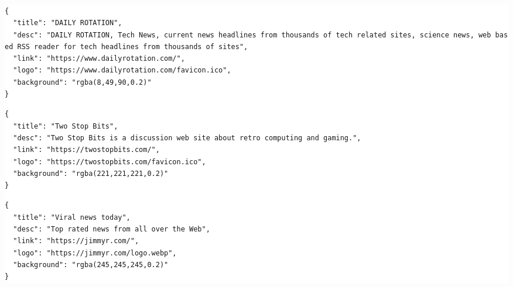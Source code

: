 <SiteInfo
  name="üntil"
  desc="성장하는 사람들을 위한 블로그 서비스. 다른 사람들과 함께 성장해요."
  url="https://until.blog/"
  logo="https://until.blog/favicon.ico"
  preview="https://until.blog/og.png"/>

<SiteInfo
  name="데브허브 | DEVHUB | 최신 개발 트렌드"
  desc="최신 개발 트렌드는 데브허브"
  url="https://devhub-ko.vercel.app/"
  logo="https://devhub-ko.vercel.app/favicon.ico"
  preview="https://devhub-ko.vercel.app/logos/devhub-high-resolution-logo.png"/>

<SiteInfo
  name="메일리"
  desc="메일러를 위한 뉴스레터 플랫폼"
  url="https://maily.so/"
  logo="https://maily.so/apple-touch-icon.png"
  preview="https://cdn.maily.so/images/maily-og-image.png"/>

```component VPCard
{
  "title": "DAILY ROTATION",
  "desc": "DAILY ROTATION, Tech News, current news headlines from thousands of tech related sites, science news, web based RSS reader for tech headlines from thousands of sites",
  "link": "https://www.dailyrotation.com/",
  "logo": "https://www.dailyrotation.com/favicon.ico",
  "background": "rgba(8,49,90,0.2)"
}
```

```component VPCard
{
  "title": "Two Stop Bits",
  "desc": "Two Stop Bits is a discussion web site about retro computing and gaming.",
  "link": "https://twostopbits.com/",
  "logo": "https://twostopbits.com/favicon.ico",
  "background": "rgba(221,221,221,0.2)"
}
```

<SiteInfo
  name="TechURLs – A neat technology news aggregator"
  desc="Read tech news from the most popular tech websites in one place."
  url="https://techurls.com/"
  logo="https://techurls.com/favicon-techurls.png"
  preview="https://techurls.com/images/preview-image-techurls.png"/>

```component VPCard
{
  "title": "Viral news today",
  "desc": "Top rated news from all over the Web",
  "link": "https://jimmyr.com/",
  "logo": "https://jimmyr.com/logo.webp",
  "background": "rgba(245,245,245,0.2)"
}
```
